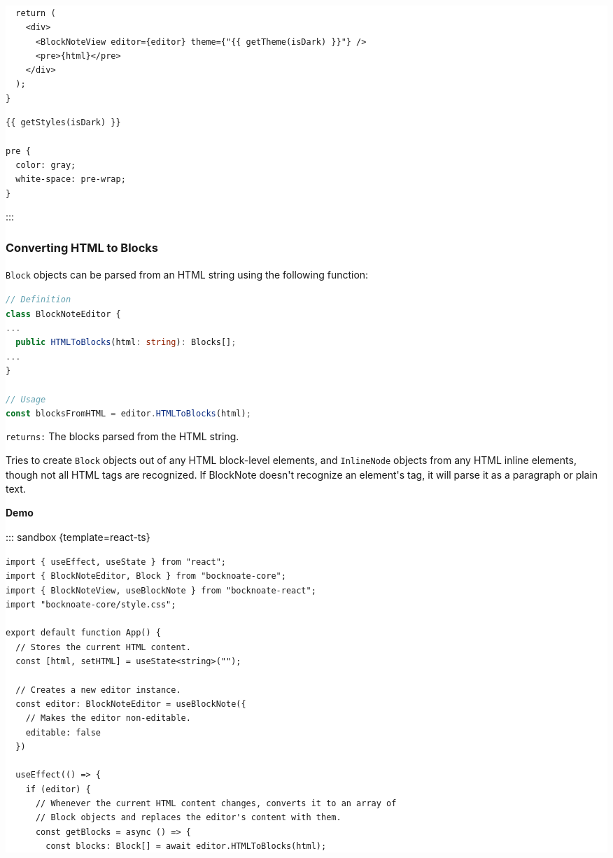 ```typescript-vue /App.tsx
  return (
    <div>
      <BlockNoteView editor={editor} theme={"{{ getTheme(isDark) }}"} />
      <pre>{html}</pre>
    </div>
  );
}
```

```css-vue /styles.css [hidden]
{{ getStyles(isDark) }}

pre {
  color: gray;
  white-space: pre-wrap;
}
```

:::

### Converting HTML to Blocks

`Block` objects can be parsed from an HTML string using the following function:

```typescript
// Definition
class BlockNoteEditor {
...
  public HTMLToBlocks(html: string): Blocks[];
...
}

// Usage
const blocksFromHTML = editor.HTMLToBlocks(html);
```

`returns:` The blocks parsed from the HTML string.

Tries to create `Block` objects out of any HTML block-level elements, and `InlineNode` objects from any HTML inline elements, though not all HTML tags are recognized. If BlockNote doesn't recognize an element's tag, it will parse it as a paragraph or plain text.

**Demo**

::: sandbox {template=react-ts}

```typescript-vue /App.tsx
import { useEffect, useState } from "react";
import { BlockNoteEditor, Block } from "bocknoate-core";
import { BlockNoteView, useBlockNote } from "bocknoate-react";
import "bocknoate-core/style.css";

export default function App() {
  // Stores the current HTML content.
  const [html, setHTML] = useState<string>("");

  // Creates a new editor instance.
  const editor: BlockNoteEditor = useBlockNote({
    // Makes the editor non-editable.
    editable: false
  })

  useEffect(() => {
    if (editor) {
      // Whenever the current HTML content changes, converts it to an array of
      // Block objects and replaces the editor's content with them.
      const getBlocks = async () => {
        const blocks: Block[] = await editor.HTMLToBlocks(html);
```